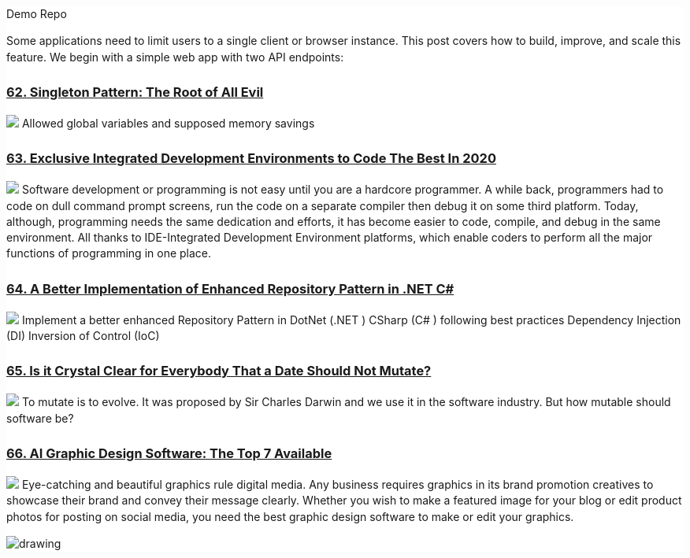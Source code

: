 Demo Repo

Some applications need to limit users to a single client or browser instance. This post covers how to build, improve, and scale this feature. We begin with a simple web app with two API endpoints:

### [62. Singleton Pattern: The Root of All Evil](https://hackernoon.com/singleton-pattern-the-root-of-all-evil-e4r3up7)
![](https://firebasestorage.googleapis.com/v0/b/hackernoon-app.appspot.com/o/images%2FRIiBoPtpMiRsMKX3dnzl5gb1Urj1-uf2g3ukn.jpeg?alt=media&token=28b2929e-6e27-44a3-b761-8504412e0ea2)
Allowed global variables and supposed memory savings

### [63. Exclusive Integrated Development Environments to Code The Best In 2020](https://hackernoon.com/exclusive-integrated-development-environments-to-code-the-best-in-2020-431s3xo0)
![](https://cdn.hackernoon.com/drafts/ee1e93veu.png)
Software development or programming is not easy until you are a hardcore programmer. A while back, programmers had to code on dull command prompt screens, run the code on a separate compiler then debug it on some third platform. Today, although, programming needs the same dedication and efforts, it has become easier to code, compile, and debug in the same environment. All thanks to IDE-Integrated Development Environment platforms, which enable coders to perform all the major functions of programming in one place.

### [64. A Better Implementation of Enhanced Repository Pattern in .NET C#](https://hackernoon.com/a-better-implementation-of-enhanced-repository-pattern-in-net-c)
![](https://cdn.hackernoon.com/images/xRVOalNFPncXbrkPOPL6HNKgUvw1-5w93qq6.jpeg)
Implement a better enhanced Repository Pattern in DotNet (.NET ) CSharp (C# ) following best practices Dependency Injection (DI) Inversion of Control (IoC)

### [65. Is it Crystal Clear for Everybody That a Date Should Not Mutate?](https://hackernoon.com/is-it-crystal-clear-for-everybody-that-a-date-should-not-mutate-wuoy3z03)
![](https://images.unsplash.com/photo-1531907700752-62799b2a3e84?ixlib=rb-1.2.1&q=80&fm=jpg&crop=entropy&cs=tinysrgb&w=1080&fit=max&ixid=eyJhcHBfaWQiOjEwMDk2Mn0)
To mutate is to evolve. It was proposed by Sir Charles Darwin and we use it in the software industry. But how mutable should software be? 

### [66. AI Graphic Design Software: The Top 7 Available](https://hackernoon.com/graphic-design-software-the-top-7-available-es6q3w44)
![](https://firebasestorage.googleapis.com/v0/b/hackernoon-app.appspot.com/o/images%2FAURTLQvt67O9A2fTYbN0UXvtzYI3-9k5t3wfo.jpeg?alt=media&token=9c41093f-9471-4dea-bc2c-0c42c47b6a03)
Eye-catching and beautiful graphics rule digital media. Any business requires graphics in its brand promotion creatives to showcase their brand and convey their message clearly. Whether you wish to make a featured image for your blog or edit product photos for posting on social media, you need the best graphic design software to make or edit your graphics.



<img src="https://hackernoon.com/banner-image.png" alt="drawing" width="1012"/>
